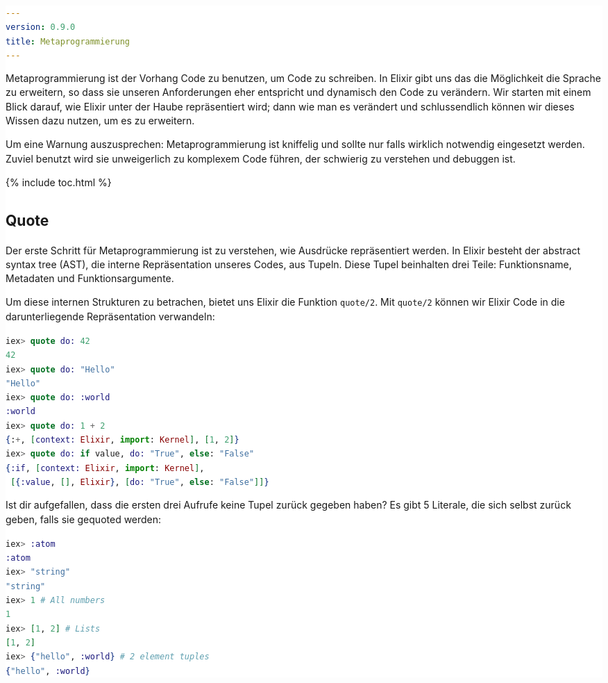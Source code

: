 ```yaml
---
version: 0.9.0
title: Metaprogrammierung
---
```


Metaprogrammierung ist der Vorhang Code zu benutzen, um Code zu schreiben. In Elixir gibt uns das die Möglichkeit die Sprache zu erweitern, so dass sie unseren Anforderungen eher entspricht und dynamisch den Code zu verändern. Wir starten mit einem Blick darauf, wie Elixir unter der Haube repräsentiert wird; dann wie man es verändert und schlussendlich können wir dieses Wissen dazu nutzen, um es zu erweitern.


Um eine Warnung auszusprechen: Metaprogrammierung ist kniffelig und sollte nur falls wirklich notwendig eingesetzt werden. Zuviel benutzt wird sie unweigerlich zu komplexem Code führen, der schwierig zu verstehen und debuggen ist.

{% include toc.html %}

## Quote

Der erste Schritt für Metaprogrammierung ist zu verstehen, wie Ausdrücke repräsentiert werden. In Elixir besteht der abstract syntax tree (AST), die interne Repräsentation unseres Codes, aus Tupeln. Diese Tupel beinhalten drei Teile: Funktionsname, Metadaten und Funktionsargumente.

Um diese internen Strukturen zu betrachen, bietet uns Elixir die Funktion `quote/2`. Mit `quote/2` können wir Elixir Code in die darunterliegende Repräsentation verwandeln:

```elixir
iex> quote do: 42
42
iex> quote do: "Hello"
"Hello"
iex> quote do: :world
:world
iex> quote do: 1 + 2
{:+, [context: Elixir, import: Kernel], [1, 2]}
iex> quote do: if value, do: "True", else: "False"
{:if, [context: Elixir, import: Kernel],
 [{:value, [], Elixir}, [do: "True", else: "False"]]}
```

Ist dir aufgefallen, dass die ersten drei Aufrufe keine Tupel zurück gegeben haben? Es gibt 5 Literale, die sich selbst zurück geben, falls sie gequoted werden:

```elixir
iex> :atom
:atom
iex> "string"
"string"
iex> 1 # All numbers
1
iex> [1, 2] # Lists
[1, 2]
iex> {"hello", :world} # 2 element tuples
{"hello", :world}
```
